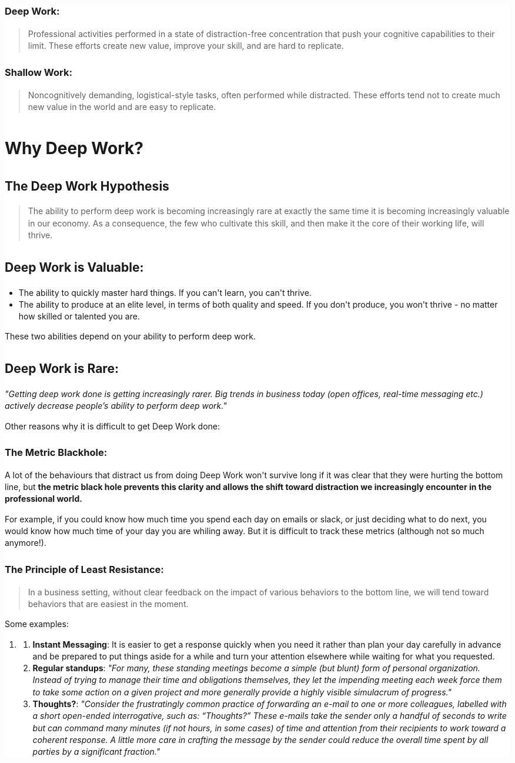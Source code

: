 ### Deep Work:

> Professional activities performed in a state of distraction-free concentration that push your cognitive capabilities to their limit. These efforts create new value, improve your skill, and are hard to replicate.

### Shallow Work:

> Noncognitively demanding, logistical-style tasks, often performed while distracted. These efforts tend not to create much new value in the world and are easy to replicate.

# Why Deep Work?

## The Deep Work Hypothesis

> The ability to perform deep work is becoming increasingly rare at exactly the same time it is becoming increasingly valuable in our economy. As a consequence, the few who cultivate this skill, and then make it the core of their working life, will thrive.

## Deep Work is Valuable:

- The ability to quickly master hard things. If you can't learn, you can't thrive.
- The ability to produce at an elite level, in terms of both quality and speed. If you don't produce, you won't thrive - no matter how skilled or talented you are.

These two abilities depend on your ability to perform deep work.

## Deep Work is Rare:

_"Getting deep work done is getting increasingly rarer. Big trends in business today (open offices, real-time messaging etc.) actively decrease people’s ability to perform deep work."_

Other reasons why it is difficult to get Deep Work done:

### The Metric Blackhole:

A lot of the behaviours that distract us from doing Deep Work won't survive long if it was clear that they were hurting the bottom line, but **the metric black hole prevents this clarity and allows the shift toward distraction we increasingly encounter in the professional world.** 

For example, if you could know how much time you spend each day on emails or slack, or just deciding what to do next, you would know how much time of your day you are whiling away. But it is difficult to track these metrics (although not so much anymore!).

### **The Principle of Least Resistance:**

> In a business setting, without clear feedback on the impact of various behaviors to the bottom line, we will tend toward behaviors that are easiest in the moment.

Some examples:

1. 1. **Instant Messaging**: It is easier to get a response quickly when you need it rather than plan your day carefully in advance and be prepared to put things aside for a while and turn your attention elsewhere while waiting for what you requested.
    2. **Regular standups**: _"For many, these standing meetings become a simple (but blunt) form of personal organization. Instead of trying to manage their time and obligations themselves, they let the impending meeting each week force them to take some action on a given project and more generally provide a highly visible simulacrum of progress."_
    3. **Thoughts?**: _"Consider the frustratingly common practice of forwarding an e-mail to one or more colleagues, labelled with a short open-ended interrogative, such as: “Thoughts?” These e-mails take the sender only a handful of seconds to write but can command many minutes (if not hours, in some cases) of time and attention from their recipients to work toward a coherent response. A little more care in crafting the message by the sender could reduce the overall time spent by all parties by a significant fraction."_
